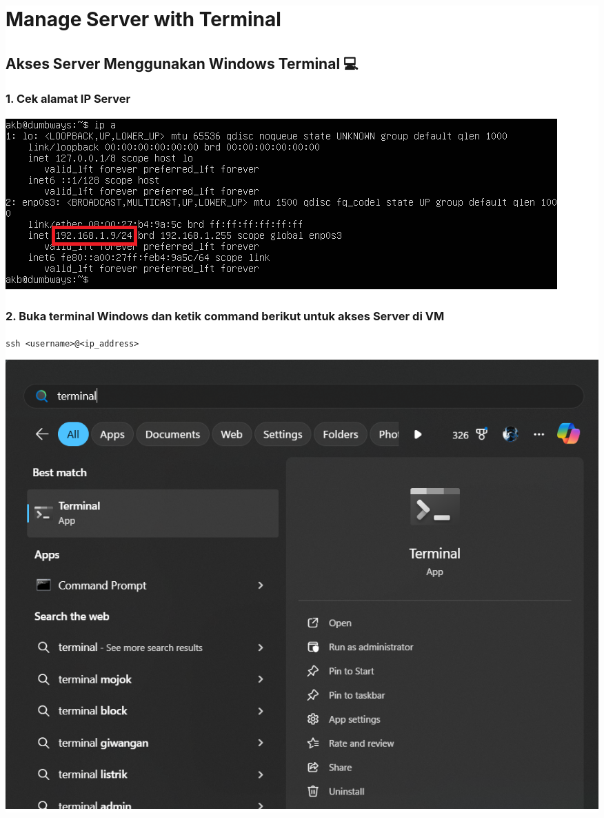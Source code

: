 # Manage Server with Terminal

## Akses Server Menggunakan Windows Terminal 💻

### 1. Cek alamat IP Server
![Cek IP server](assets/images/1.png)

### 2. Buka terminal Windows dan ketik command berikut untuk akses Server di VM
```
ssh <username>@<ip_address>
```
![Buka terminal](assets/images/1a.png)